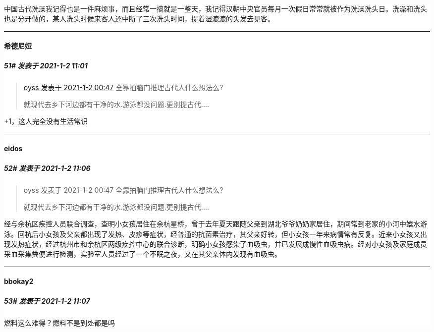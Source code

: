 


中国古代洗澡我记得也是一件麻烦事，而且经常一搞就是一整天，我记得汉朝中央官员每月一次假日常常就被作为洗澡洗头日。洗澡和洗头也是分开做的，某人洗头时候来客人还中断了三次洗头时间，提着湿漉漉的头发去见客。







*****

####  希德尼娅  
##### 51#       发表于 2021-1-2 11:01



<blockquote><a href="httphttps://bbs.saraba1st.com/2b/forum.php?mod=redirect&amp;goto=findpost&amp;pid=49913945&amp;ptid=1980761" target="_blank">oyss 发表于 2021-1-2 00:47</a>
全靠拍脑门推理古代人什么想法么?


就现代去乡下河边都有干净的水.游泳都没问题.更别提古代....</blockquote>
+1，这人完全没有生活常识







*****

####  eidos  
##### 52#       发表于 2021-1-2 11:06



<blockquote>oyss 发表于 2021-1-2 00:47
全靠拍脑门推理古代人什么想法么?


就现代去乡下河边都有干净的水.游泳都没问题.更别提古代....
</blockquote>
经与余杭区疾控人员联合调查，查明小女孩居住在余杭星桥，曾于去年夏天跟随父亲到湖北爷爷奶奶家居住，期间常到老家的小河中嬉水游泳。回杭后小女孩及父亲都出现了发热、皮疹等症状，经普通的抗菌素治疗，其父亲好转，但小女孩一年来病情常有反复。近来小女孩又出现发热症状，经过杭州市和余杭区两级疾控中心的联合诊断，明确小女孩感染了血吸虫，并已发展成慢性血吸虫病。经对小女孩及家庭成员采血采集粪便进行检测，实验室人员经过了一个不眠之夜，又在其父亲体内发现有血吸虫。







*****

####  bbokay2  
##### 53#       发表于 2021-1-2 11:07




燃料这么难得？燃料不是到处都是吗


